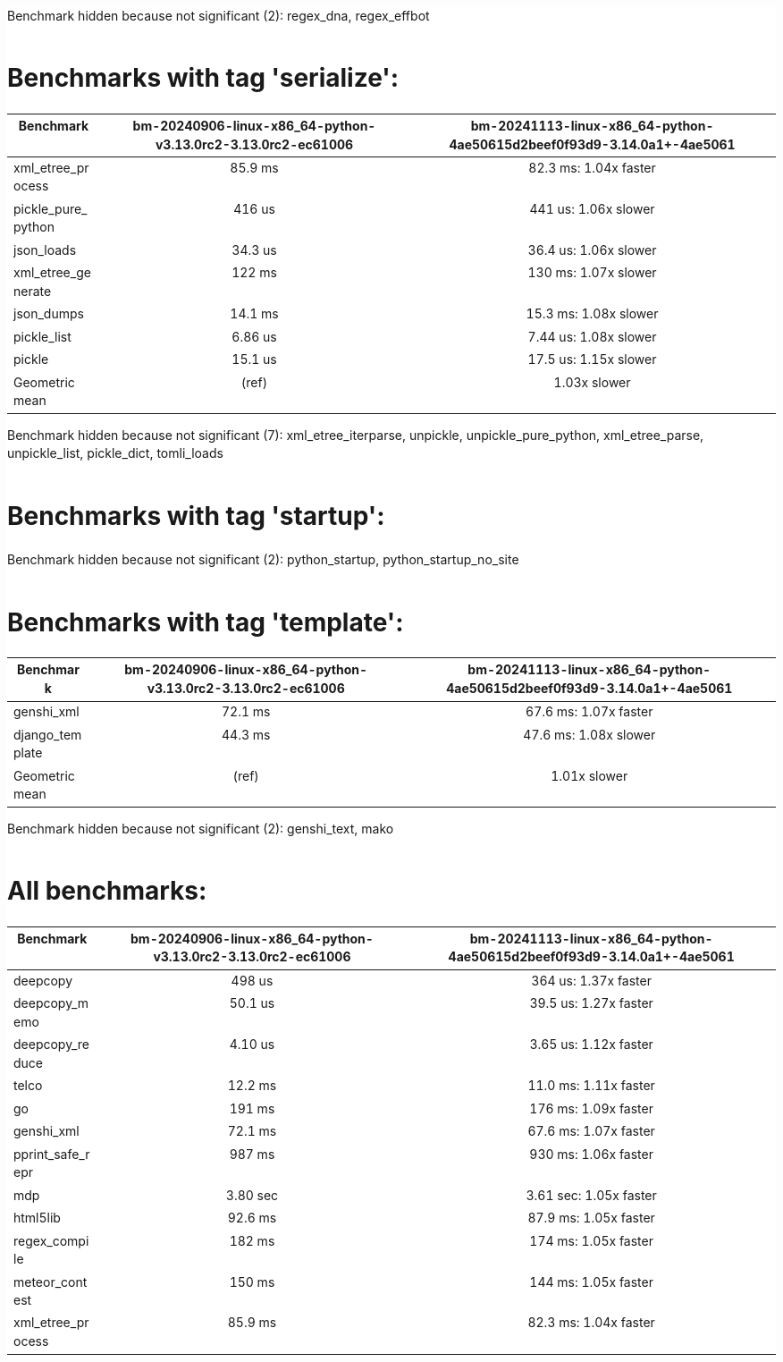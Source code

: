 Benchmark hidden because not significant (2): regex_dna, regex_effbot

Benchmarks with tag 'serialize':
================================

| Benchmark          | bm-20240906-linux-x86_64-python-v3.13.0rc2-3.13.0rc2-ec61006 | bm-20241113-linux-x86_64-python-4ae50615d2beef0f93d9-3.14.0a1+-4ae5061 |
|--------------------|:------------------------------------------------------------:|:----------------------------------------------------------------------:|
| xml_etree_process  | 85.9 ms                                                      | 82.3 ms: 1.04x faster                                                  |
| pickle_pure_python | 416 us                                                       | 441 us: 1.06x slower                                                   |
| json_loads         | 34.3 us                                                      | 36.4 us: 1.06x slower                                                  |
| xml_etree_generate | 122 ms                                                       | 130 ms: 1.07x slower                                                   |
| json_dumps         | 14.1 ms                                                      | 15.3 ms: 1.08x slower                                                  |
| pickle_list        | 6.86 us                                                      | 7.44 us: 1.08x slower                                                  |
| pickle             | 15.1 us                                                      | 17.5 us: 1.15x slower                                                  |
| Geometric mean     | (ref)                                                        | 1.03x slower                                                           |

Benchmark hidden because not significant (7): xml_etree_iterparse, unpickle, unpickle_pure_python, xml_etree_parse, unpickle_list, pickle_dict, tomli_loads

Benchmarks with tag 'startup':
==============================

Benchmark hidden because not significant (2): python_startup, python_startup_no_site

Benchmarks with tag 'template':
===============================

| Benchmark       | bm-20240906-linux-x86_64-python-v3.13.0rc2-3.13.0rc2-ec61006 | bm-20241113-linux-x86_64-python-4ae50615d2beef0f93d9-3.14.0a1+-4ae5061 |
|-----------------|:------------------------------------------------------------:|:----------------------------------------------------------------------:|
| genshi_xml      | 72.1 ms                                                      | 67.6 ms: 1.07x faster                                                  |
| django_template | 44.3 ms                                                      | 47.6 ms: 1.08x slower                                                  |
| Geometric mean  | (ref)                                                        | 1.01x slower                                                           |

Benchmark hidden because not significant (2): genshi_text, mako

All benchmarks:
===============

| Benchmark          | bm-20240906-linux-x86_64-python-v3.13.0rc2-3.13.0rc2-ec61006 | bm-20241113-linux-x86_64-python-4ae50615d2beef0f93d9-3.14.0a1+-4ae5061 |
|--------------------|:------------------------------------------------------------:|:----------------------------------------------------------------------:|
| deepcopy           | 498 us                                                       | 364 us: 1.37x faster                                                   |
| deepcopy_memo      | 50.1 us                                                      | 39.5 us: 1.27x faster                                                  |
| deepcopy_reduce    | 4.10 us                                                      | 3.65 us: 1.12x faster                                                  |
| telco              | 12.2 ms                                                      | 11.0 ms: 1.11x faster                                                  |
| go                 | 191 ms                                                       | 176 ms: 1.09x faster                                                   |
| genshi_xml         | 72.1 ms                                                      | 67.6 ms: 1.07x faster                                                  |
| pprint_safe_repr   | 987 ms                                                       | 930 ms: 1.06x faster                                                   |
| mdp                | 3.80 sec                                                     | 3.61 sec: 1.05x faster                                                 |
| html5lib           | 92.6 ms                                                      | 87.9 ms: 1.05x faster                                                  |
| regex_compile      | 182 ms                                                       | 174 ms: 1.05x faster                                                   |
| meteor_contest     | 150 ms                                                       | 144 ms: 1.05x faster                                                   |
| xml_etree_process  | 85.9 ms                                                      | 82.3 ms: 1.04x faster                                                  |